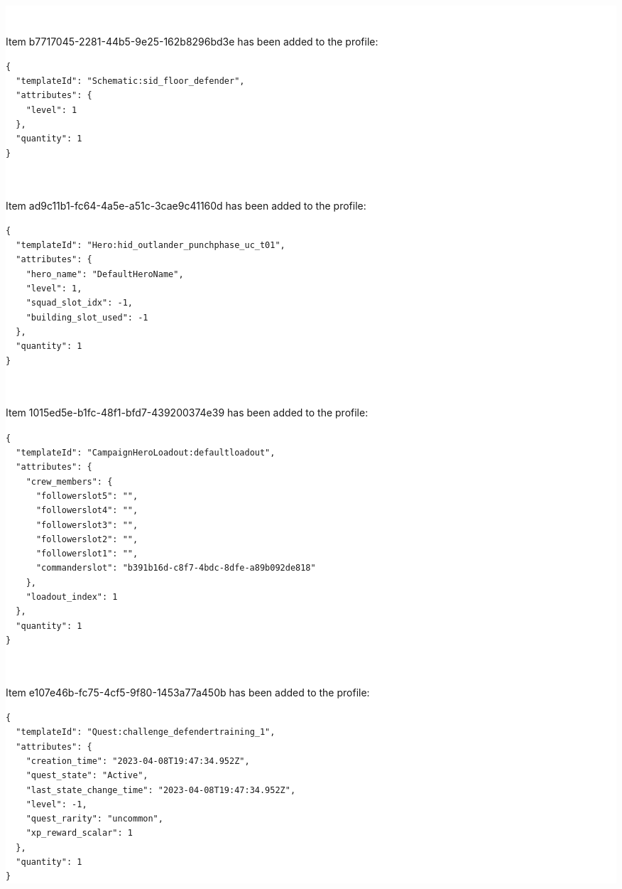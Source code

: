 
<br><br>
Item b7717045-2281-44b5-9e25-162b8296bd3e has been added to the profile:

```
{
  "templateId": "Schematic:sid_floor_defender",
  "attributes": {
    "level": 1
  },
  "quantity": 1
}
```

<br><br>
Item ad9c11b1-fc64-4a5e-a51c-3cae9c41160d has been added to the profile:

```
{
  "templateId": "Hero:hid_outlander_punchphase_uc_t01",
  "attributes": {
    "hero_name": "DefaultHeroName",
    "level": 1,
    "squad_slot_idx": -1,
    "building_slot_used": -1
  },
  "quantity": 1
}
```

<br><br>
Item 1015ed5e-b1fc-48f1-bfd7-439200374e39 has been added to the profile:

```
{
  "templateId": "CampaignHeroLoadout:defaultloadout",
  "attributes": {
    "crew_members": {
      "followerslot5": "",
      "followerslot4": "",
      "followerslot3": "",
      "followerslot2": "",
      "followerslot1": "",
      "commanderslot": "b391b16d-c8f7-4bdc-8dfe-a89b092de818"
    },
    "loadout_index": 1
  },
  "quantity": 1
}
```

<br><br>
Item e107e46b-fc75-4cf5-9f80-1453a77a450b has been added to the profile:

```
{
  "templateId": "Quest:challenge_defendertraining_1",
  "attributes": {
    "creation_time": "2023-04-08T19:47:34.952Z",
    "quest_state": "Active",
    "last_state_change_time": "2023-04-08T19:47:34.952Z",
    "level": -1,
    "quest_rarity": "uncommon",
    "xp_reward_scalar": 1
  },
  "quantity": 1
}
```
